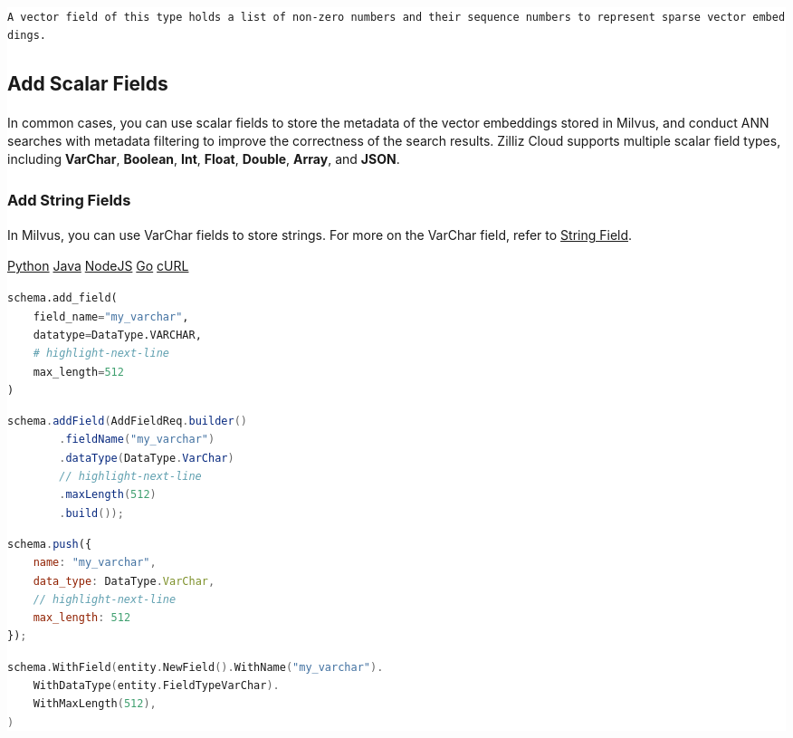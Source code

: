     A vector field of this type holds a list of non-zero numbers and their sequence numbers to represent sparse vector embeddings.

## Add Scalar Fields

In common cases, you can use scalar fields to store the metadata of the vector embeddings stored in Milvus, and conduct ANN searches with metadata filtering to improve the correctness of the search results. Zilliz Cloud supports multiple scalar field types, including **VarChar**, **Boolean**, **Int**, **Float**, **Double**, **Array**, and **JSON**.

### Add String Fields

In Milvus, you can use VarChar fields to store strings. For more on the VarChar field, refer to [String Field](string.md).

<div class="multipleCode">
    <a href="#python">Python</a>
    <a href="#java">Java</a>
    <a href="#javascript">NodeJS</a>
    <a href="#go">Go</a>
    <a href="#bash">cURL</a>
</div>

```python
schema.add_field(
    field_name="my_varchar",
    datatype=DataType.VARCHAR,
    # highlight-next-line
    max_length=512
)
```

```java
schema.addField(AddFieldReq.builder()
        .fieldName("my_varchar")
        .dataType(DataType.VarChar)
        // highlight-next-line
        .maxLength(512)
        .build());
```

```javascript
schema.push({
    name: "my_varchar",
    data_type: DataType.VarChar,
    // highlight-next-line
    max_length: 512
});
```

```go
schema.WithField(entity.NewField().WithName("my_varchar").
    WithDataType(entity.FieldTypeVarChar).
    WithMaxLength(512),
)
```
